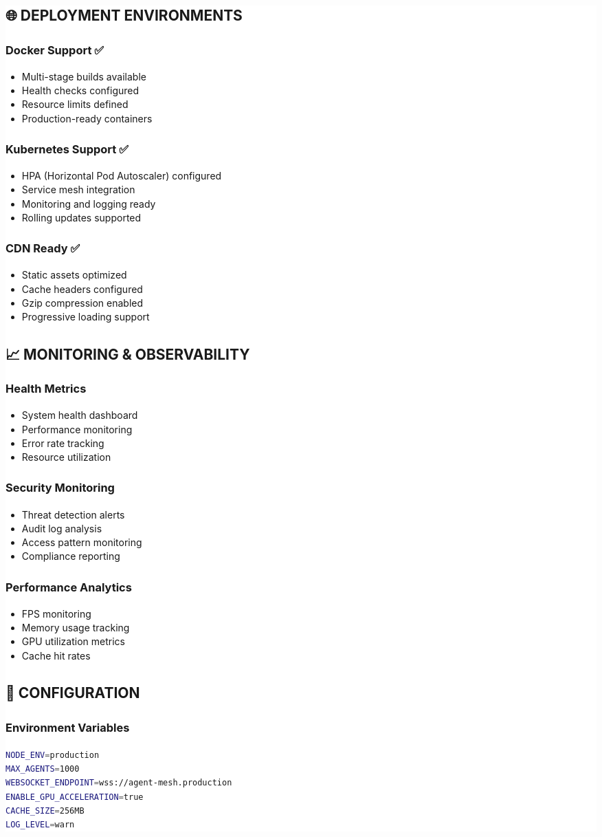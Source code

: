 ## 🌐 DEPLOYMENT ENVIRONMENTS

### Docker Support ✅
- Multi-stage builds available
- Health checks configured
- Resource limits defined
- Production-ready containers

### Kubernetes Support ✅
- HPA (Horizontal Pod Autoscaler) configured
- Service mesh integration
- Monitoring and logging ready
- Rolling updates supported

### CDN Ready ✅
- Static assets optimized
- Cache headers configured
- Gzip compression enabled
- Progressive loading support

## 📈 MONITORING & OBSERVABILITY

### Health Metrics
- System health dashboard
- Performance monitoring
- Error rate tracking
- Resource utilization

### Security Monitoring
- Threat detection alerts
- Audit log analysis
- Access pattern monitoring
- Compliance reporting

### Performance Analytics
- FPS monitoring
- Memory usage tracking
- GPU utilization metrics
- Cache hit rates

## 🔧 CONFIGURATION

### Environment Variables
```bash
NODE_ENV=production
MAX_AGENTS=1000
WEBSOCKET_ENDPOINT=wss://agent-mesh.production
ENABLE_GPU_ACCELERATION=true
CACHE_SIZE=256MB
LOG_LEVEL=warn
```
